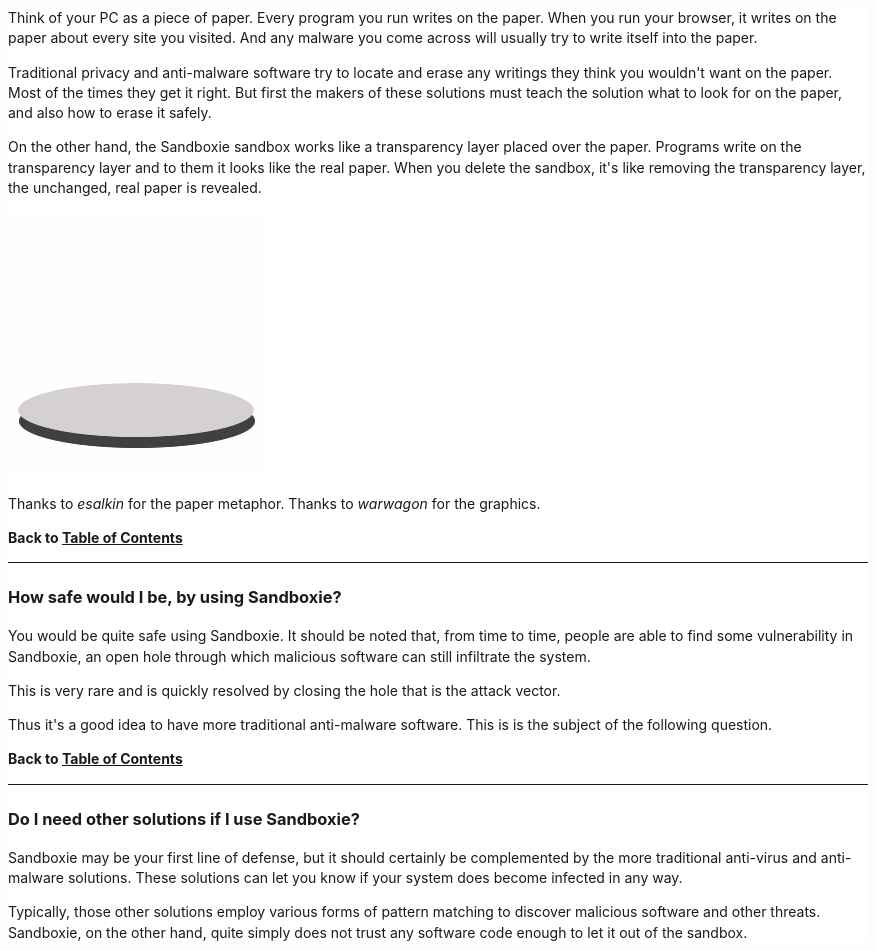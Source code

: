 Think of your PC as a piece of paper. Every program you run writes on the paper. When you run your browser, it writes on the paper about every site you visited. And any malware you come across will usually try to write itself into the paper.

Traditional privacy and anti-malware software try to locate and erase any writings they think you wouldn't want on the paper. Most of the times they get it right. But first the makers of these solutions must teach the solution what to look for on the paper, and also how to erase it safely.

On the other hand, the Sandboxie sandbox works like a transparency layer placed over the paper. Programs write on the transparency layer and to them it looks like the real paper. When you delete the sandbox, it's like removing the transparency layer, the unchanged, real paper is revealed.

![](../Media/PaperAnimation.gif)

Thanks to _esalkin_ for the paper metaphor. Thanks to _warwagon_ for the graphics.

**Back to [Table of Contents](#overview)**

* * *

### How safe would I be, by using Sandboxie?

You would be quite safe using Sandboxie. It should be noted that, from time to time, people are able to find some vulnerability in Sandboxie, an open hole through which malicious software can still infiltrate the system.

This is very rare and is quickly resolved by closing the hole that is the attack vector.

Thus it's a good idea to have more traditional anti-malware software. This is is the subject of the following question.

**Back to [Table of Contents](#overview)**

* * *

### Do I need other solutions if I use Sandboxie?

Sandboxie may be your first line of defense, but it should certainly be complemented by the more traditional anti-virus and anti-malware solutions. These solutions can let you know if your system does become infected in any way.

Typically, those other solutions employ various forms of pattern matching to discover malicious software and other threats. Sandboxie, on the other hand, quite simply does not trust any software code enough to let it out of the sandbox.
